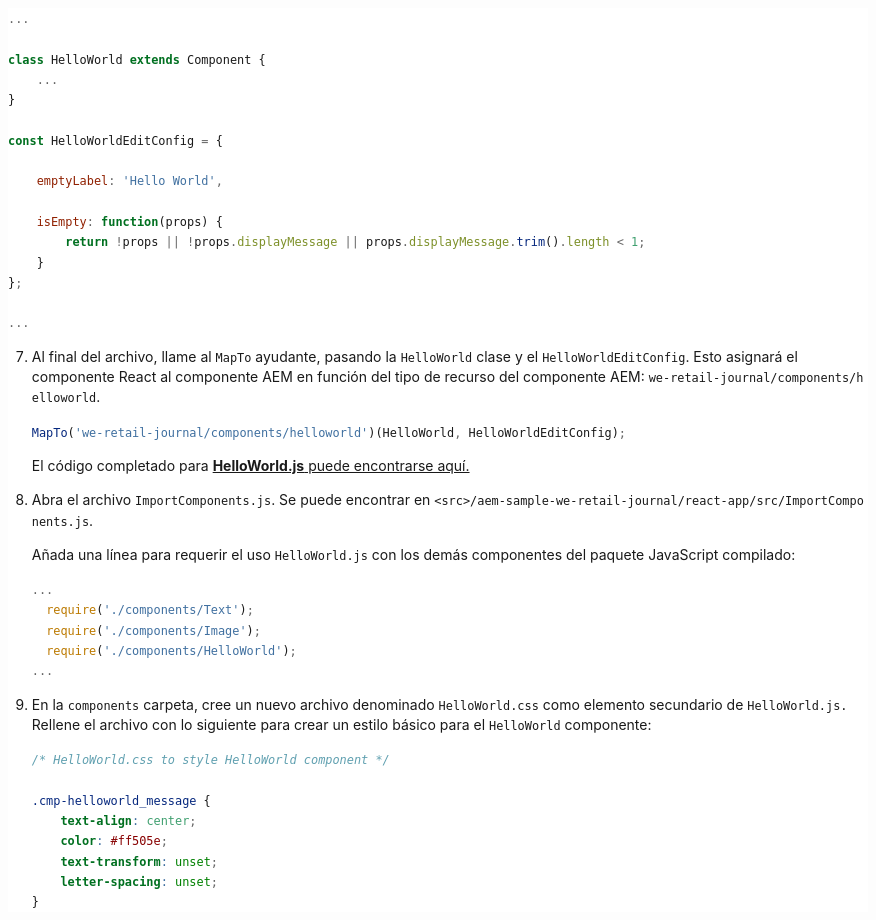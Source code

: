    ```js
   ...
   
   class HelloWorld extends Component {
       ...
   }
   
   const HelloWorldEditConfig = {
   
       emptyLabel: 'Hello World',
   
       isEmpty: function(props) {
           return !props || !props.displayMessage || props.displayMessage.trim().length < 1;
       }
   };
   
   ...
   ```

7. Al final del archivo, llame al `MapTo` ayudante, pasando la `HelloWorld` clase y el `HelloWorldEditConfig`. Esto asignará el componente React al componente AEM en función del tipo de recurso del componente AEM: `we-retail-journal/components/helloworld`.

   ```js
   MapTo('we-retail-journal/components/helloworld')(HelloWorld, HelloWorldEditConfig);
   ```

   El código completado para [**HelloWorld.js** puede encontrarse aquí.](https://github.com/Adobe-Marketing-Cloud/aem-guides/blob/master/spa-helloworld-guide/src/react-app/components/HelloWorld.js)

8. Abra el archivo `ImportComponents.js`. Se puede encontrar en `<src>/aem-sample-we-retail-journal/react-app/src/ImportComponents.js`.

   Añada una línea para requerir el uso `HelloWorld.js` con los demás componentes del paquete JavaScript compilado:

   ```js
   ...
     require('./components/Text');
     require('./components/Image');
     require('./components/HelloWorld');
   ...
   ```

9. En la `components` carpeta, cree un nuevo archivo denominado `HelloWorld.css` como elemento secundario de `HelloWorld.js.` Rellene el archivo con lo siguiente para crear un estilo básico para el `HelloWorld` componente:

   ```css
   /* HelloWorld.css to style HelloWorld component */
   
   .cmp-helloworld_message {
       text-align: center;
       color: #ff505e;
       text-transform: unset;
       letter-spacing: unset;
   }
   ```
